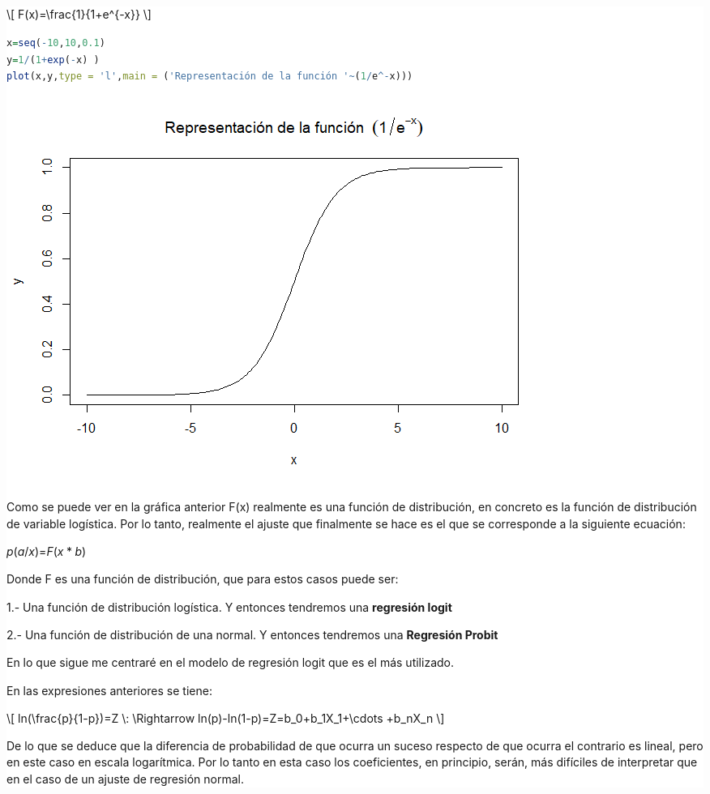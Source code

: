 \\[ F(x)=\\frac{1}{1+e^{-x}} \\]

``` r
x=seq(-10,10,0.1)
y=1/(1+exp(-x) )
plot(x,y,type = 'l',main = ('Representación de la función '~(1/e^-x)))
```

![](./img/R/2018-09-05/unnamed-chunk-4-1.png)

Como se puede ver en la gráfica anterior F(x) realmente es una función de distribución, en concreto es la función de distribución de variable logística. Por lo tanto, realmente el ajuste que finalmente se hace es el que se corresponde a la siguiente ecuación:

*p*(*a*/*x*)=*F*(*x* \* *b*)

Donde F es una función de distribución, que para estos casos puede ser:

1.- Una función de distribución logística. Y entonces tendremos una **regresión logit**

2.- Una función de distribución de una normal. Y entonces tendremos una **Regresión Probit**

En lo que sigue me centraré en el modelo de regresión logit que es el más utilizado.

En las expresiones anteriores se tiene:

\\[ ln(\\frac{p}{1-p})=Z \\: \\Rightarrow ln(p)-ln(1-p)=Z=b\_0+b\_1X\_1+\\cdots +b\_nX\_n   \\]

De lo que se deduce que la diferencia de probabilidad de que ocurra un suceso respecto de que ocurra el contrario es lineal, pero en este caso en escala logarítmica. Por lo tanto en esta caso los coeficientes, en principio, serán, más difíciles de interpretar que en el caso de un ajuste de regresión normal.
